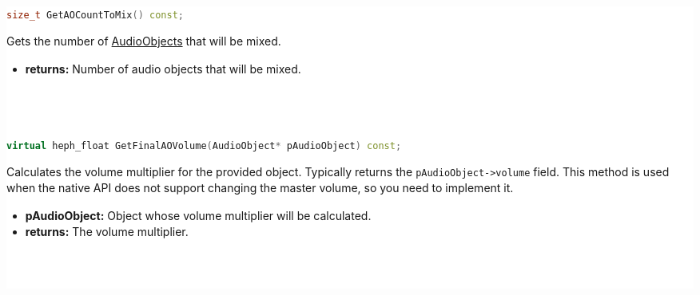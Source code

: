 ```c++
size_t GetAOCountToMix() const;
```
Gets the number of [AudioObjects](/docs/HephAudio/AudioObject.md) that will be mixed.
- **returns:** Number of audio objects that will be mixed.
<br><br><br><br>

```c++
virtual heph_float GetFinalAOVolume(AudioObject* pAudioObject) const;
```
Calculates the volume multiplier for the provided object. 
Typically returns the ``pAudioObject->volume`` field. 
This method is used when the native API does not support changing the master volume, so you need to implement it.
- **pAudioObject:** Object whose volume multiplier will be calculated.
- **returns:** The volume multiplier.
<br><br><br><br>
